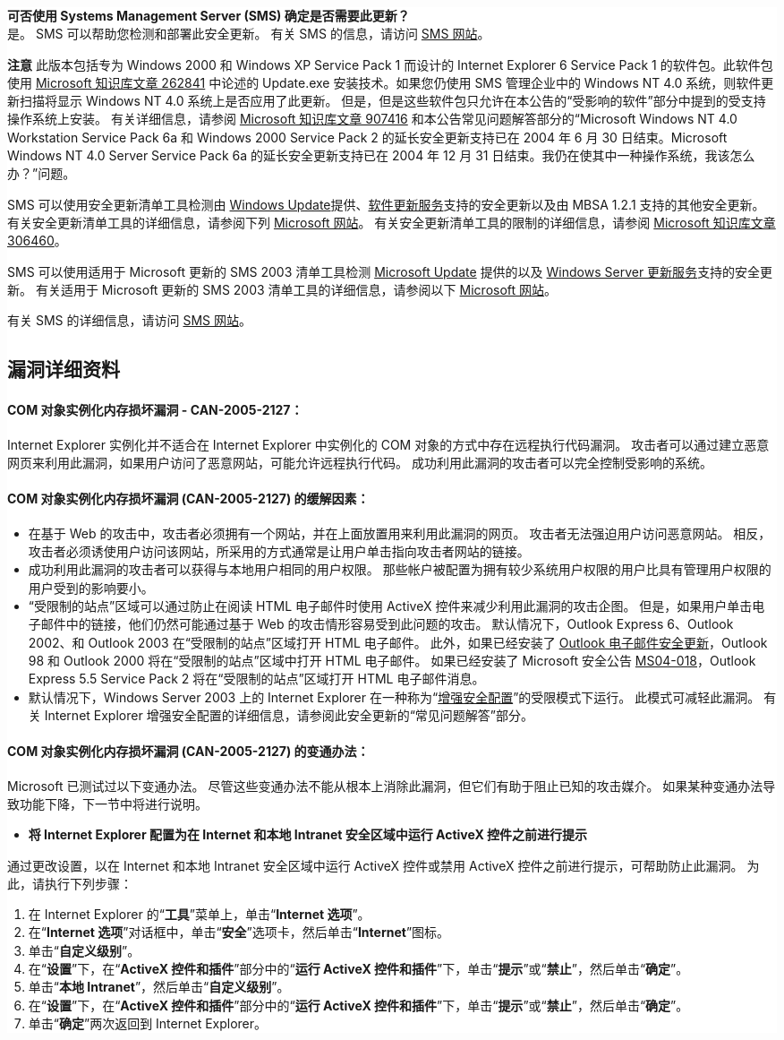 **可否使用 Systems Management Server (SMS) 确定是否需要此更新？**  
是。 SMS 可以帮助您检测和部署此安全更新。 有关 SMS 的信息，请访问 [SMS 网站](https://go.microsoft.com/fwlink/?linkid=21158)。

**注意** 此版本包括专为 Windows 2000 和 Windows XP Service Pack 1 而设计的 Internet Explorer 6 Service Pack 1 的软件包。此软件包使用 [Microsoft 知识库文章 262841](https://support.microsoft.com/kb/262841) 中论述的 Update.exe 安装技术。如果您仍使用 SMS 管理企业中的 Windows NT 4.0 系统，则软件更新扫描将显示 Windows NT 4.0 系统上是否应用了此更新。 但是，但是这些软件包只允许在本公告的“受影响的软件”部分中提到的受支持操作系统上安装。 有关详细信息，请参阅 [Microsoft 知识库文章 907416](https://support.microsoft.com/kb/907416) 和本公告常见问题解答部分的“Microsoft Windows NT 4.0 Workstation Service Pack 6a 和 Windows 2000 Service Pack 2 的延长安全更新支持已在 2004 年 6 月 30 日结束。Microsoft Windows NT 4.0 Server Service Pack 6a 的延长安全更新支持已在 2004 年 12 月 31 日结束。我仍在使其中一种操作系统，我该怎么办？”问题。

SMS 可以使用安全更新清单工具检测由 [Windows Update](https://go.microsoft.com/fwlink/?linkid=21130)提供、[软件更新服务](https://go.microsoft.com/fwlink/?linkid=21133)支持的安全更新以及由 MBSA 1.2.1 支持的其他安全更新。有关安全更新清单工具的详细信息，请参阅下列 [Microsoft 网站](https://www.microsoft.com/smserver/downloads/2003/featurepacks/suspack)。 有关安全更新清单工具的限制的详细信息，请参阅 [Microsoft 知识库文章 306460](https://support.microsoft.com/kb/306460)。

SMS 可以使用适用于 Microsoft 更新的 SMS 2003 清单工具检测 [Microsoft Update](https://update.microsoft.com/microsoftupdate) 提供的以及 [Windows Server 更新服务](https://go.microsoft.com/fwlink/?linkid=50120)支持的安全更新。 有关适用于 Microsoft 更新的 SMS 2003 清单工具的详细信息，请参阅以下 [Microsoft 网站](https://go.microsoft.com/fwlink/?linkid=50757)。

有关 SMS 的详细信息，请访问 [SMS 网站](https://go.microsoft.com/fwlink/?linkid=21158)。

漏洞详细资料
------------


#### COM 对象实例化内存损坏漏洞 - CAN-2005-2127：

Internet Explorer 实例化并不适合在 Internet Explorer 中实例化的 COM 对象的方式中存在远程执行代码漏洞。 攻击者可以通过建立恶意网页来利用此漏洞，如果用户访问了恶意网站，可能允许远程执行代码。 成功利用此漏洞的攻击者可以完全控制受影响的系统。

#### COM 对象实例化内存损坏漏洞 (CAN-2005-2127) 的缓解因素：

-   在基于 Web 的攻击中，攻击者必须拥有一个网站，并在上面放置用来利用此漏洞的网页。 攻击者无法强迫用户访问恶意网站。 相反，攻击者必须诱使用户访问该网站，所采用的方式通常是让用户单击指向攻击者网站的链接。
-   成功利用此漏洞的攻击者可以获得与本地用户相同的用户权限。 那些帐户被配置为拥有较少系统用户权限的用户比具有管理用户权限的用户受到的影响要小。
-   “受限制的站点”区域可以通过防止在阅读 HTML 电子邮件时使用 ActiveX 控件来减少利用此漏洞的攻击企图。 但是，如果用户单击电子邮件中的链接，他们仍然可能通过基于 Web 的攻击情形容易受到此问题的攻击。
    默认情况下，Outlook Express 6、Outlook 2002、和 Outlook 2003 在“受限制的站点”区域打开 HTML 电子邮件。 此外，如果已经安装了 [Outlook 电子邮件安全更新](https://go.microsoft.com/fwlink/?linkid=33334)，Outlook 98 和 Outlook 2000 将在“受限制的站点”区域中打开 HTML 电子邮件。 如果已经安装了 Microsoft 安全公告 [MS04-018](https://go.microsoft.com/fwlink/?linkid=19527)，Outlook Express 5.5 Service Pack 2 将在“受限制的站点”区域打开 HTML 电子邮件消息。
-   默认情况下，Windows Server 2003 上的 Internet Explorer 在一种称为“[增强安全配置](https://msdn.microsoft.com/library/default.asp?url=/workshop/security/szone/overview/esc_changes.asp)”的受限模式下运行。 此模式可减轻此漏洞。 有关 Internet Explorer 增强安全配置的详细信息，请参阅此安全更新的“常见问题解答”部分。

#### COM 对象实例化内存损坏漏洞 (CAN-2005-2127) 的变通办法：

Microsoft 已测试过以下变通办法。 尽管这些变通办法不能从根本上消除此漏洞，但它们有助于阻止已知的攻击媒介。 如果某种变通办法导致功能下降，下一节中将进行说明。

-   **将 Internet Explorer 配置为在 Internet 和本地 Intranet 安全区域中运行 ActiveX 控件之前进行提示**

通过更改设置，以在 Internet 和本地 Intranet 安全区域中运行 ActiveX 控件或禁用 ActiveX 控件之前进行提示，可帮助防止此漏洞。 为此，请执行下列步骤：

1.  在 Internet Explorer 的“**工具**”菜单上，单击“**Internet 选项**”。
2.  在“**Internet 选项**”对话框中，单击“**安全**”选项卡，然后单击“**Internet**”图标。
3.  单击“**自定义级别**”。
4.  在“**设置**”下，在“**ActiveX 控件和插件**”部分中的“**运行 ActiveX 控件和插件**”下，单击“**提示**”或“**禁止**”，然后单击“**确定**”。
5.  单击“**本地 Intranet**”，然后单击“**自定义级别**”。
6.  在“**设置**”下，在“**ActiveX 控件和插件**”部分中的“**运行 ActiveX 控件和插件**”下，单击“**提示**”或“**禁止**”，然后单击“**确定**”。
7.  单击“**确定**”两次返回到 Internet Explorer。
